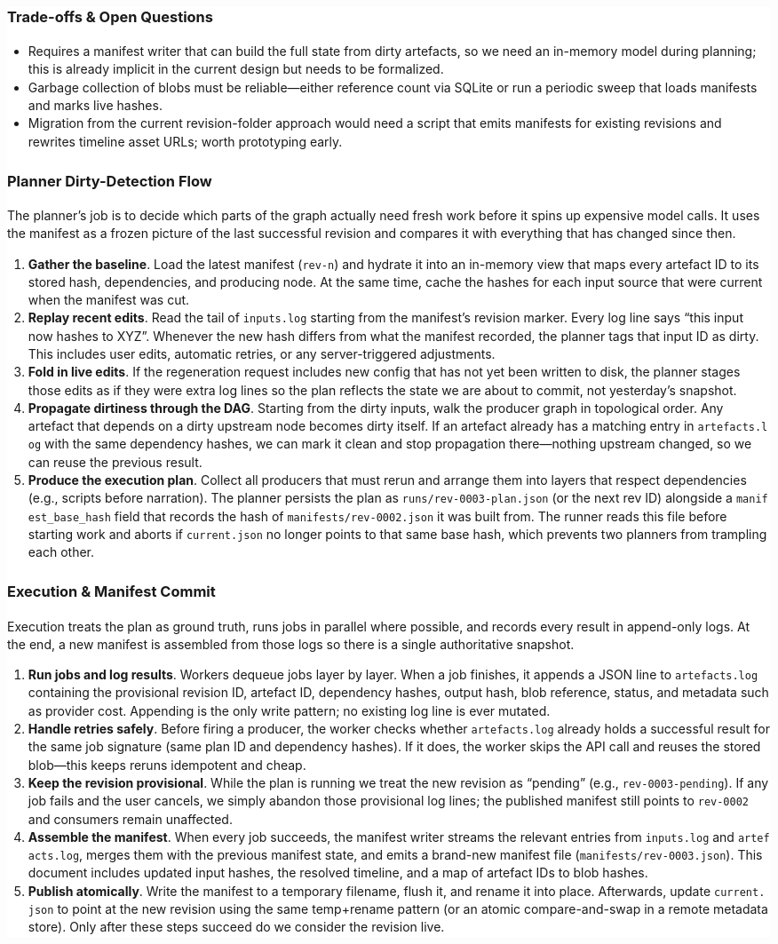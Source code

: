 ### Trade-offs & Open Questions
- Requires a manifest writer that can build the full state from dirty artefacts, so we need an in-memory model during planning; this is already implicit in the current design but needs to be formalized.  
- Garbage collection of blobs must be reliable—either reference count via SQLite or run a periodic sweep that loads manifests and marks live hashes.  
- Migration from the current revision-folder approach would need a script that emits manifests for existing revisions and rewrites timeline asset URLs; worth prototyping early.

### Planner Dirty-Detection Flow
The planner’s job is to decide which parts of the graph actually need fresh work before it spins up expensive model calls. It uses the manifest as a frozen picture of the last successful revision and compares it with everything that has changed since then.

1. **Gather the baseline**. Load the latest manifest (`rev-n`) and hydrate it into an in-memory view that maps every artefact ID to its stored hash, dependencies, and producing node. At the same time, cache the hashes for each input source that were current when the manifest was cut.  
2. **Replay recent edits**. Read the tail of `inputs.log` starting from the manifest’s revision marker. Every log line says “this input now hashes to XYZ”. Whenever the new hash differs from what the manifest recorded, the planner tags that input ID as dirty. This includes user edits, automatic retries, or any server-triggered adjustments.  
3. **Fold in live edits**. If the regeneration request includes new config that has not yet been written to disk, the planner stages those edits as if they were extra log lines so the plan reflects the state we are about to commit, not yesterday’s snapshot.  
4. **Propagate dirtiness through the DAG**. Starting from the dirty inputs, walk the producer graph in topological order. Any artefact that depends on a dirty upstream node becomes dirty itself. If an artefact already has a matching entry in `artefacts.log` with the same dependency hashes, we can mark it clean and stop propagation there—nothing upstream changed, so we can reuse the previous result.  
5. **Produce the execution plan**. Collect all producers that must rerun and arrange them into layers that respect dependencies (e.g., scripts before narration). The planner persists the plan as `runs/rev-0003-plan.json` (or the next rev ID) alongside a `manifest_base_hash` field that records the hash of `manifests/rev-0002.json` it was built from. The runner reads this file before starting work and aborts if `current.json` no longer points to that same base hash, which prevents two planners from trampling each other.

### Execution & Manifest Commit
Execution treats the plan as ground truth, runs jobs in parallel where possible, and records every result in append-only logs. At the end, a new manifest is assembled from those logs so there is a single authoritative snapshot.

1. **Run jobs and log results**. Workers dequeue jobs layer by layer. When a job finishes, it appends a JSON line to `artefacts.log` containing the provisional revision ID, artefact ID, dependency hashes, output hash, blob reference, status, and metadata such as provider cost. Appending is the only write pattern; no existing log line is ever mutated.  
2. **Handle retries safely**. Before firing a producer, the worker checks whether `artefacts.log` already holds a successful result for the same job signature (same plan ID and dependency hashes). If it does, the worker skips the API call and reuses the stored blob—this keeps reruns idempotent and cheap.  
3. **Keep the revision provisional**. While the plan is running we treat the new revision as “pending” (e.g., `rev-0003-pending`). If any job fails and the user cancels, we simply abandon those provisional log lines; the published manifest still points to `rev-0002` and consumers remain unaffected.  
4. **Assemble the manifest**. When every job succeeds, the manifest writer streams the relevant entries from `inputs.log` and `artefacts.log`, merges them with the previous manifest state, and emits a brand-new manifest file (`manifests/rev-0003.json`). This document includes updated input hashes, the resolved timeline, and a map of artefact IDs to blob hashes.  
5. **Publish atomically**. Write the manifest to a temporary filename, flush it, and rename it into place. Afterwards, update `current.json` to point at the new revision using the same temp+rename pattern (or an atomic compare-and-swap in a remote metadata store). Only after these steps succeed do we consider the revision live.  